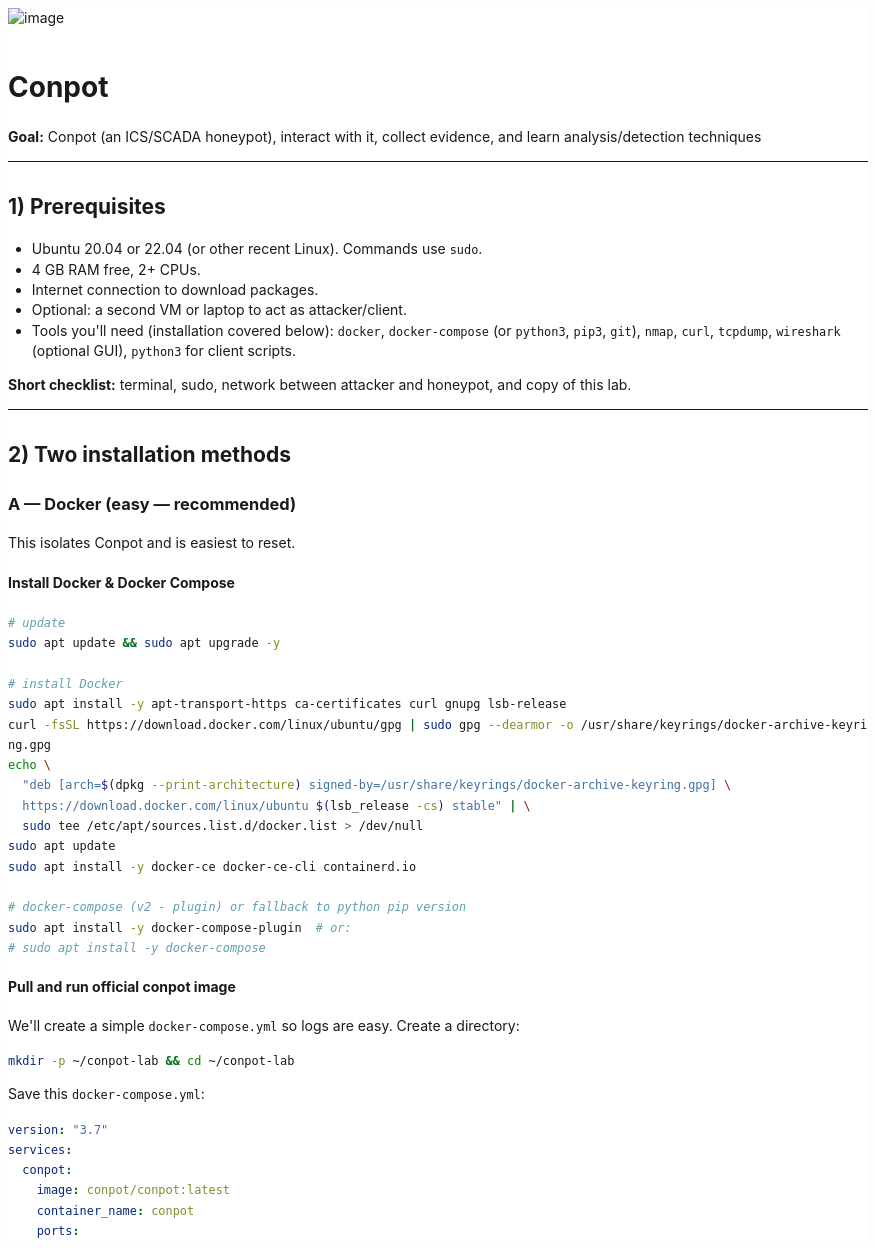 ![image](https://github.com/user-attachments/assets/068fae26-6e8f-402f-ad69-63a4e6a1f59e)

# Conpot


**Goal:** Conpot (an ICS/SCADA honeypot), interact with it, collect evidence, and learn analysis/detection techniques

---

## 1) Prerequisites
- Ubuntu 20.04 or 22.04 (or other recent Linux). Commands use `sudo`.
- 4 GB RAM free, 2+ CPUs.
- Internet connection to download packages.
- Optional: a second VM or laptop to act as attacker/client.
- Tools you'll need (installation covered below): `docker`, `docker-compose` (or `python3`, `pip3`, `git`), `nmap`, `curl`, `tcpdump`, `wireshark` (optional GUI), `python3` for client scripts.

**Short checklist:** terminal, sudo, network between attacker and honeypot, and copy of this lab.

---

## 2) Two installation methods

### A — Docker (easy — recommended)
This isolates Conpot and is easiest to reset.

#### Install Docker & Docker Compose
```bash
# update
sudo apt update && sudo apt upgrade -y

# install Docker
sudo apt install -y apt-transport-https ca-certificates curl gnupg lsb-release
curl -fsSL https://download.docker.com/linux/ubuntu/gpg | sudo gpg --dearmor -o /usr/share/keyrings/docker-archive-keyring.gpg
echo \
  "deb [arch=$(dpkg --print-architecture) signed-by=/usr/share/keyrings/docker-archive-keyring.gpg] \
  https://download.docker.com/linux/ubuntu $(lsb_release -cs) stable" | \
  sudo tee /etc/apt/sources.list.d/docker.list > /dev/null
sudo apt update
sudo apt install -y docker-ce docker-ce-cli containerd.io

# docker-compose (v2 - plugin) or fallback to python pip version
sudo apt install -y docker-compose-plugin  # or:
# sudo apt install -y docker-compose
```

#### Pull and run official conpot image
We'll create a simple `docker-compose.yml` so logs are easy.
Create a directory:
```bash
mkdir -p ~/conpot-lab && cd ~/conpot-lab
```
Save this `docker-compose.yml`:
```yaml
version: "3.7"
services:
  conpot:
    image: conpot/conpot:latest
    container_name: conpot
    ports:
```